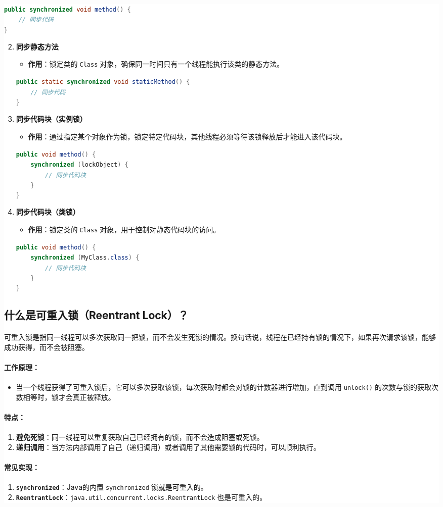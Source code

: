    ```java
   public synchronized void method() {
       // 同步代码
   }
   ```

2. **同步静态方法**

    * **作用**：锁定类的 `Class` 对象，确保同一时间只有一个线程能执行该类的静态方法。

   ```java
   public static synchronized void staticMethod() {
       // 同步代码
   }
   ```

3. **同步代码块（实例锁）**

    * **作用**：通过指定某个对象作为锁，锁定特定代码块，其他线程必须等待该锁释放后才能进入该代码块。

   ```java
   public void method() {
       synchronized (lockObject) {
           // 同步代码块
       }
   }
   ```

4. **同步代码块（类锁）**

    * **作用**：锁定类的 `Class` 对象，用于控制对静态代码块的访问。

   ```java
   public void method() {
       synchronized (MyClass.class) {
           // 同步代码块
       }
   }
   ```


## **什么是可重入锁（Reentrant Lock）？**

可重入锁是指同一线程可以多次获取同一把锁，而不会发生死锁的情况。换句话说，线程在已经持有锁的情况下，如果再次请求该锁，能够成功获得，而不会被阻塞。

#### **工作原理：**

* 当一个线程获得了可重入锁后，它可以多次获取该锁，每次获取时都会对锁的计数器进行增加，直到调用 `unlock()` 的次数与锁的获取次数相等时，锁才会真正被释放。

#### **特点：**

1. **避免死锁**：同一线程可以重复获取自己已经拥有的锁，而不会造成阻塞或死锁。
2. **递归调用**：当方法内部调用了自己（递归调用）或者调用了其他需要锁的代码时，可以顺利执行。

#### **常见实现：**

1. **`synchronized`**：Java的内置 `synchronized` 锁就是可重入的。
2. **`ReentrantLock`**：`java.util.concurrent.locks.ReentrantLock` 也是可重入的。
